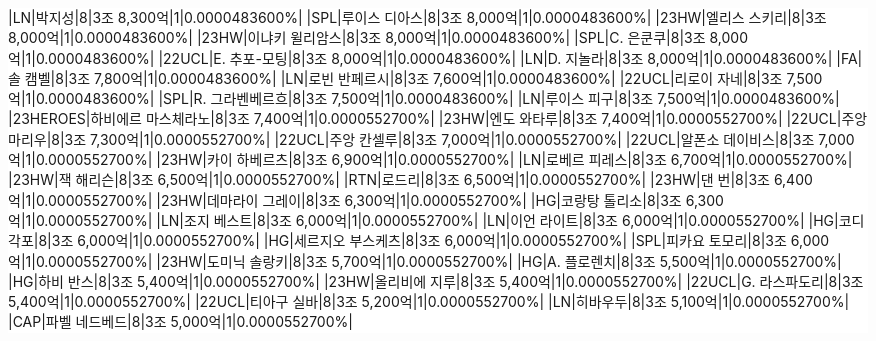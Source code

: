 |LN|박지성|8|3조 8,300억|1|0.0000483600%|
|SPL|루이스 디아스|8|3조 8,000억|1|0.0000483600%|
|23HW|엘리스 스키리|8|3조 8,000억|1|0.0000483600%|
|23HW|이냐키 윌리암스|8|3조 8,000억|1|0.0000483600%|
|SPL|C. 은쿤쿠|8|3조 8,000억|1|0.0000483600%|
|22UCL|E. 추포-모팅|8|3조 8,000억|1|0.0000483600%|
|LN|D. 지놀라|8|3조 8,000억|1|0.0000483600%|
|FA|솔 캠벨|8|3조 7,800억|1|0.0000483600%|
|LN|로빈 반페르시|8|3조 7,600억|1|0.0000483600%|
|22UCL|리로이 자네|8|3조 7,500억|1|0.0000483600%|
|SPL|R. 그라벤베르흐|8|3조 7,500억|1|0.0000483600%|
|LN|루이스 피구|8|3조 7,500억|1|0.0000483600%|
|23HEROES|하비에르 마스체라노|8|3조 7,400억|1|0.0000552700%|
|23HW|엔도 와타루|8|3조 7,400억|1|0.0000552700%|
|22UCL|주앙 마리우|8|3조 7,300억|1|0.0000552700%|
|22UCL|주앙 칸셀루|8|3조 7,000억|1|0.0000552700%|
|22UCL|알폰소 데이비스|8|3조 7,000억|1|0.0000552700%|
|23HW|카이 하베르츠|8|3조 6,900억|1|0.0000552700%|
|LN|로베르 피레스|8|3조 6,700억|1|0.0000552700%|
|23HW|잭 해리슨|8|3조 6,500억|1|0.0000552700%|
|RTN|로드리|8|3조 6,500억|1|0.0000552700%|
|23HW|댄 번|8|3조 6,400억|1|0.0000552700%|
|23HW|데마라이 그레이|8|3조 6,300억|1|0.0000552700%|
|HG|코랑탕 톨리소|8|3조 6,300억|1|0.0000552700%|
|LN|조지 베스트|8|3조 6,000억|1|0.0000552700%|
|LN|이언 라이트|8|3조 6,000억|1|0.0000552700%|
|HG|코디 각포|8|3조 6,000억|1|0.0000552700%|
|HG|세르지오 부스케츠|8|3조 6,000억|1|0.0000552700%|
|SPL|피카요 토모리|8|3조 6,000억|1|0.0000552700%|
|23HW|도미닉 솔랑키|8|3조 5,700억|1|0.0000552700%|
|HG|A. 플로렌치|8|3조 5,500억|1|0.0000552700%|
|HG|하비 반스|8|3조 5,400억|1|0.0000552700%|
|23HW|올리비에 지루|8|3조 5,400억|1|0.0000552700%|
|22UCL|G. 라스파도리|8|3조 5,400억|1|0.0000552700%|
|22UCL|티아구 실바|8|3조 5,200억|1|0.0000552700%|
|LN|히바우두|8|3조 5,100억|1|0.0000552700%|
|CAP|파벨 네드베드|8|3조 5,000억|1|0.0000552700%|